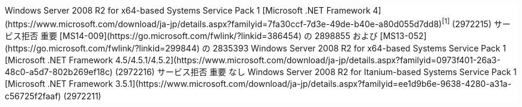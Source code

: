 </td>
</tr>
<tr>
<td style="border:1px solid black;">
Windows Server 2008 R2 for x64-based Systems Service Pack 1

</td>
<td style="border:1px solid black;">
[Microsoft .NET Framework 4](https://www.microsoft.com/download/ja-jp/details.aspx?familyid=7fa30ccf-7d3e-49de-b40e-a80d055d7dd8)<sup>[1]</sup>
(2972215)

</td>
<td style="border:1px solid black;">
サービス拒否

</td>
<td style="border:1px solid black;">
重要

</td>
<td style="border:1px solid black;">
[MS14-009](https://go.microsoft.com/fwlink/?linkid=386454) の 2898855 および [MS13-052](https://go.microsoft.com/fwlink/?linkid=299844) の 2835393

</td>
</tr>
<tr>
<td style="border:1px solid black;">
Windows Server 2008 R2 for x64-based Systems Service Pack 1

</td>
<td style="border:1px solid black;">
[Microsoft .NET Framework 4.5/4.5.1/4.5.2](https://www.microsoft.com/download/ja-jp/details.aspx?familyid=0973f401-26a3-48c0-a5d7-802b269ef18c)  
(2972216)

</td>
<td style="border:1px solid black;">
サービス拒否

</td>
<td style="border:1px solid black;">
重要

</td>
<td style="border:1px solid black;">
なし

</td>
</tr>
<tr>
<td style="border:1px solid black;">
Windows Server 2008 R2 for Itanium-based Systems Service Pack 1

</td>
<td style="border:1px solid black;">
[Microsoft .NET Framework 3.5.1](https://www.microsoft.com/download/ja-jp/details.aspx?familyid=ee1d9b6e-9638-4280-a31a-c56725f2faaf)  
(2972211)
